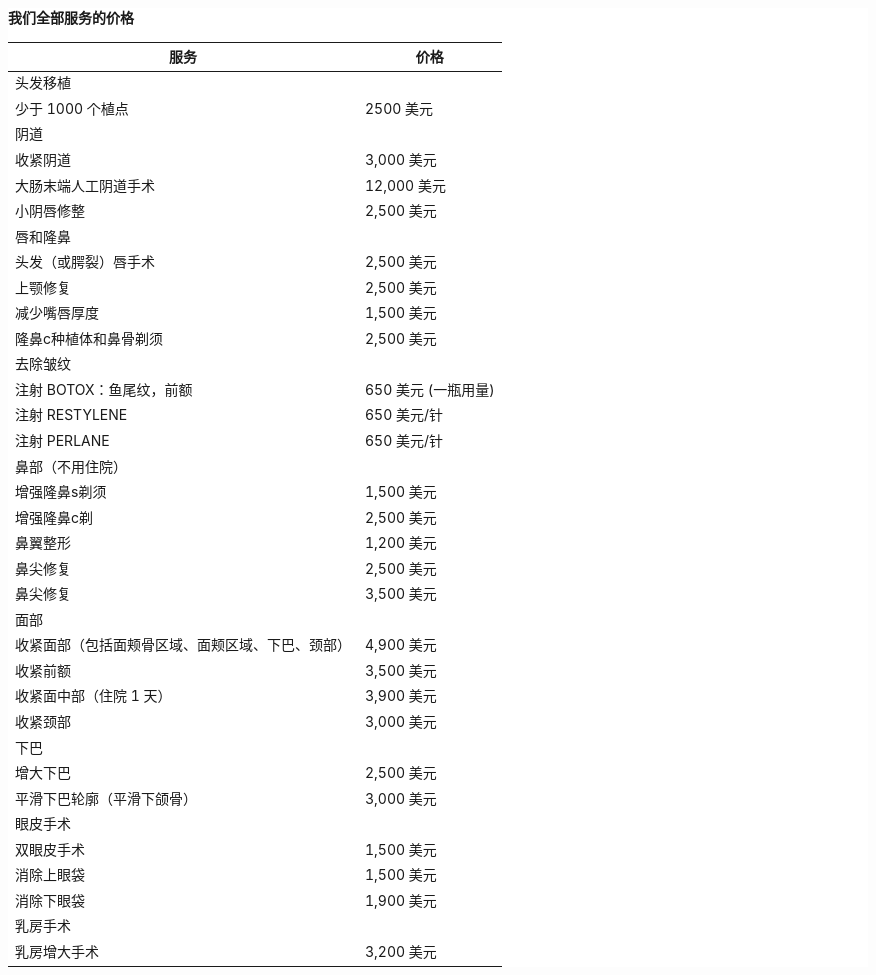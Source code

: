 
**我们全部服务的价格**

| 服务                             | 价格                   |
|----------------------------------|------------------------|
| 头发移植                         |                        |
| 少于 1000 个植点                | 2500 美元              |
| 阴道                             |                        |
| 收紧阴道                         | 3,000 美元             |
| 大肠末端人工阴道手术             | 12,000 美元            |
| 小阴唇修整                       | 2,500 美元             |
| 唇和隆鼻                         |                        |
| 头发（或腭裂）唇手术            | 2,500 美元             |
| 上颚修复                         | 2,500 美元             |
| 减少嘴唇厚度                     | 1,500 美元             |
| 隆鼻c种植体和鼻骨剃须           | 2,500 美元             |
| 去除皱纹                         |                        |
| 注射 BOTOX：鱼尾纹，前额        | 650 美元 (一瓶用量)    |
| 注射 RESTYLENE                   | 650 美元/针           |
| 注射 PERLANE                     | 650 美元/针           |
| 鼻部（不用住院）                 |                        |
| 增强隆鼻s剃须                   | 1,500 美元             |
| 增强隆鼻c剃                     | 2,500 美元             |
| 鼻翼整形                         | 1,200 美元             |
| 鼻尖修复                         | 2,500 美元             |
| 鼻尖修复                         | 3,500 美元             |
| 面部                             |                        |
| 收紧面部（包括面颊骨区域、面颊区域、下巴、颈部） | 4,900 美元            |
| 收紧前额                         | 3,500 美元             |
| 收紧面中部（住院 1 天）         | 3,900 美元             |
| 收紧颈部                         | 3,000 美元             |
| 下巴                             |                        |
| 增大下巴                         | 2,500 美元             |
| 平滑下巴轮廓（平滑下颌骨）     | 3,000 美元             |
| 眼皮手术                        |                        |
| 双眼皮手术                       | 1,500 美元             |
| 消除上眼袋                       | 1,500 美元             |
| 消除下眼袋                       | 1,900 美元             |
| 乳房手术                        |                        |
| 乳房增大手术                     | 3,200 美元             |